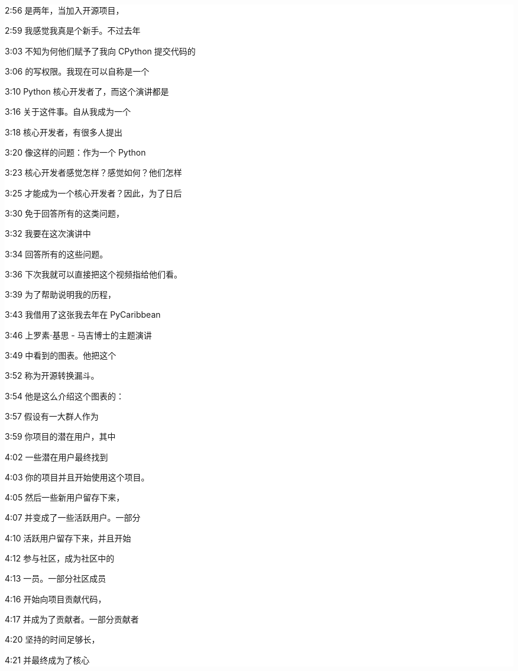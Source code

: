 2:56  是两年，当加入开源项目，

2:59  我感觉我真是个新手。不过去年

3:03  不知为何他们赋予了我向 CPython 提交代码的

3:06  的写权限。我现在可以自称是一个

3:10  Python 核心开发者了，而这个演讲都是

3:16  关于这件事。自从我成为一个

3:18  核心开发者，有很多人提出

3:20  像这样的问题：作为一个 Python

3:23  核心开发者感觉怎样？感觉如何？他们怎样

3:25  才能成为一个核心开发者？因此，为了日后

3:30  免于回答所有的这类问题，

3:32  我要在这次演讲中

3:34  回答所有的这些问题。

3:36  下次我就可以直接把这个视频指给他们看。

3:39  为了帮助说明我的历程，

3:43  我借用了这张我去年在 PyCaribbean

3:46  上罗素·基思 - 马吉博士的主题演讲

3:49   中看到的图表。他把这个

3:52  称为开源转换漏斗。

3:54  他是这么介绍这个图表的：

3:57  假设有一大群人作为

3:59  你项目的潜在用户，其中

4:02  一些潜在用户最终找到

4:03  你的项目并且开始使用这个项目。

4:05  然后一些新用户留存下来，

4:07  并变成了一些活跃用户。一部分

4:10  活跃用户留存下来，并且开始

4:12  参与社区，成为社区中的

4:13  一员。一部分社区成员

4:16  开始向项目贡献代码，

4:17  并成为了贡献者。一部分贡献者

4:20  坚持的时间足够长，

4:21  并最终成为了核心
